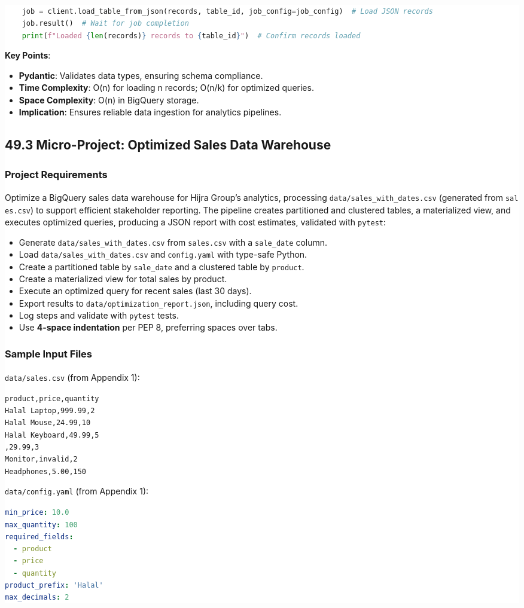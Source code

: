 ```python
    job = client.load_table_from_json(records, table_id, job_config=job_config)  # Load JSON records
    job.result()  # Wait for job completion
    print(f"Loaded {len(records)} records to {table_id}")  # Confirm records loaded
```

**Key Points**:

- **Pydantic**: Validates data types, ensuring schema compliance.
- **Time Complexity**: O(n) for loading n records; O(n/k) for optimized queries.
- **Space Complexity**: O(n) in BigQuery storage.
- **Implication**: Ensures reliable data ingestion for analytics pipelines.

## 49.3 Micro-Project: Optimized Sales Data Warehouse

### Project Requirements

Optimize a BigQuery sales data warehouse for Hijra Group’s analytics, processing `data/sales_with_dates.csv` (generated from `sales.csv`) to support efficient stakeholder reporting. The pipeline creates partitioned and clustered tables, a materialized view, and executes optimized queries, producing a JSON report with cost estimates, validated with `pytest`:

- Generate `data/sales_with_dates.csv` from `sales.csv` with a `sale_date` column.
- Load `data/sales_with_dates.csv` and `config.yaml` with type-safe Python.
- Create a partitioned table by `sale_date` and a clustered table by `product`.
- Create a materialized view for total sales by product.
- Execute an optimized query for recent sales (last 30 days).
- Export results to `data/optimization_report.json`, including query cost.
- Log steps and validate with `pytest` tests.
- Use **4-space indentation** per PEP 8, preferring spaces over tabs.

### Sample Input Files

`data/sales.csv` (from Appendix 1):

```csv
product,price,quantity
Halal Laptop,999.99,2
Halal Mouse,24.99,10
Halal Keyboard,49.99,5
,29.99,3
Monitor,invalid,2
Headphones,5.00,150
```

`data/config.yaml` (from Appendix 1):

```yaml
min_price: 10.0
max_quantity: 100
required_fields:
  - product
  - price
  - quantity
product_prefix: 'Halal'
max_decimals: 2
```
